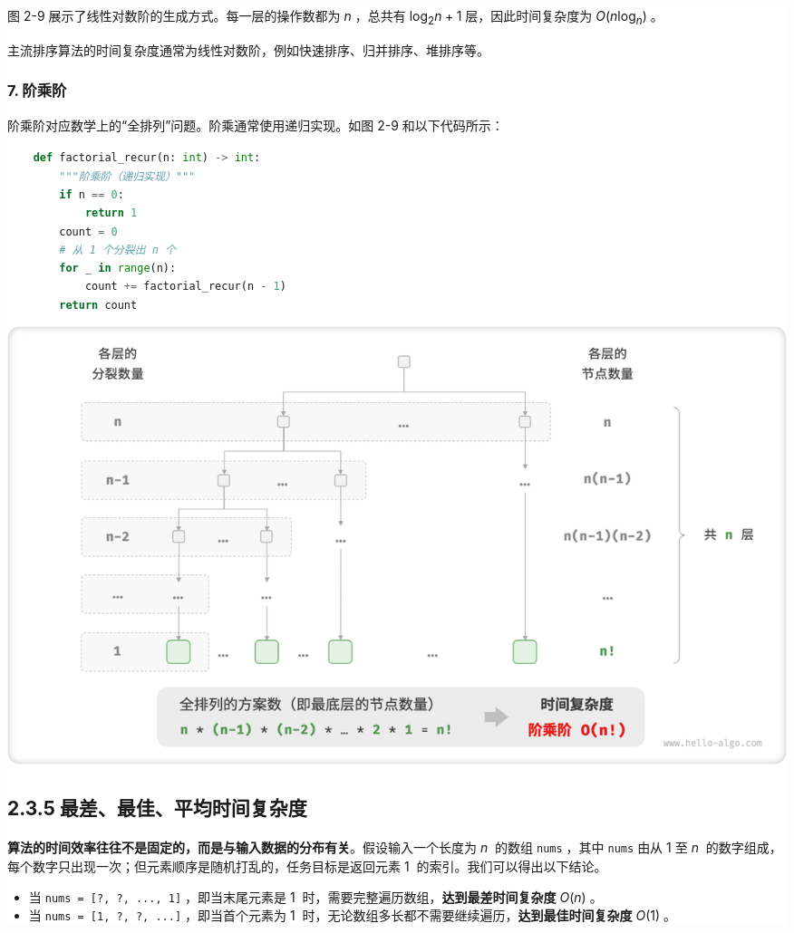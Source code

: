 图 2-9 展示了线性对数阶的生成方式。每一层的操作数都为 $n$ ，总共有 $\log_{2}{n} + 1$ 层，因此时间复杂度为 $O (n\log_{n})$ 。

主流排序算法的时间复杂度通常为线性对数阶，例如快速排序、归并排序、堆排序等。

### 7. 阶乘阶

阶乘阶对应数学上的“全排列”问题。阶乘通常使用递归实现。如图 2-9 和以下代码所示：

```Python
	def factorial_recur(n: int) -> int:
	    """阶乘阶（递归实现）"""
	    if n == 0:
	        return 1
	    count = 0
	    # 从 1 个分裂出 n 个
	    for _ in range(n):
	        count += factorial_recur(n - 1)
	    return count
```

![](imgs/Pasted%20image%2020231215204312.png)

## 2.3.5 最差、最佳、平均时间复杂度

**算法的时间效率往往不是固定的，而是与输入数据的分布有关**。假设输入一个长度为 $n$  的数组 `nums` ，其中 `nums` 由从 $1$ 至 $n$  的数字组成，每个数字只出现一次；但元素顺序是随机打乱的，任务目标是返回元素 $1$  的索引。我们可以得出以下结论。

- 当 `nums = [?, ?, ..., 1]` ，即当末尾元素是 $1$  时，需要完整遍历数组，**达到最差时间复杂度** $O (n)$ 。
- 当 `nums = [1, ?, ?, ...]` ，即当首个元素为 $1$  时，无论数组多长都不需要继续遍历，**达到最佳时间复杂度** $O (1)$ 。
